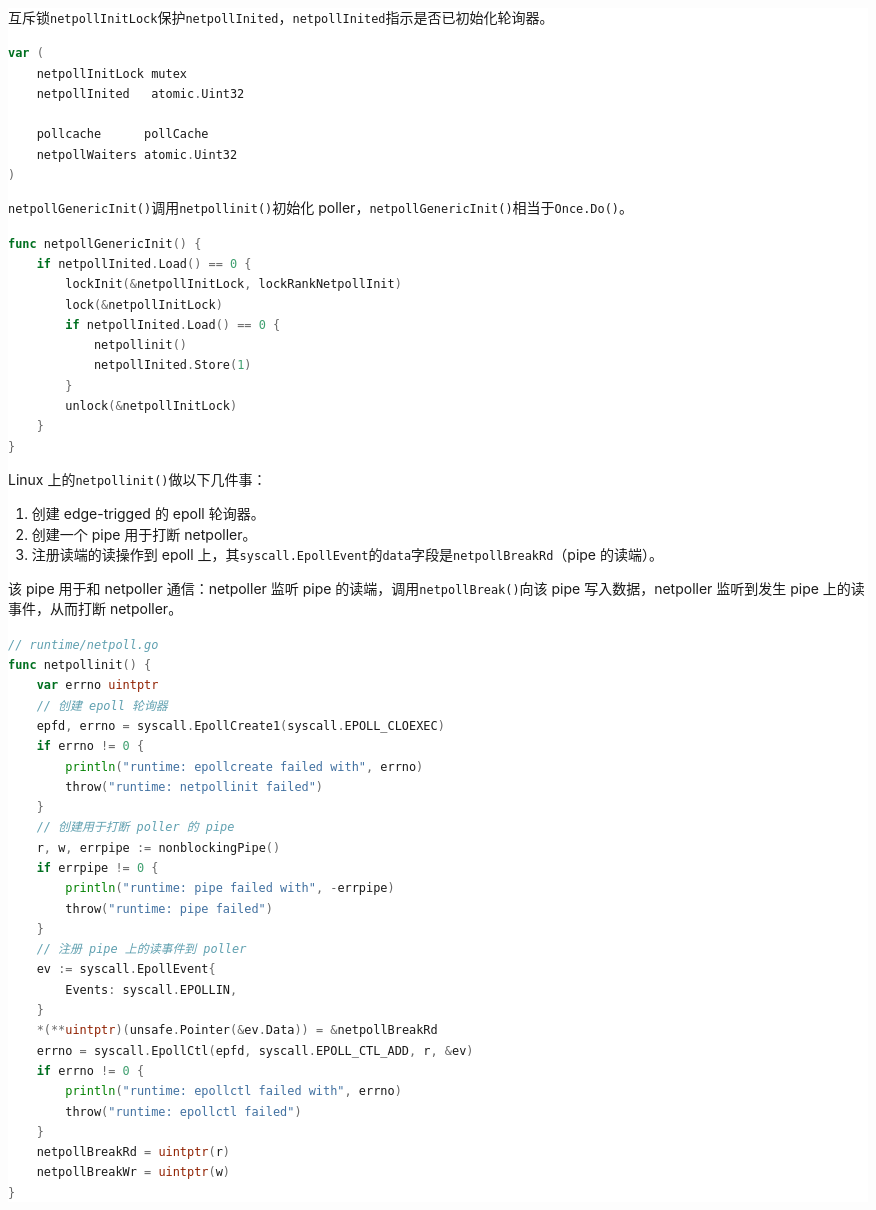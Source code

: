 互斥锁`netpollInitLock`保护`netpollInited`，`netpollInited`指示是否已初始化轮询器。

```go
var (
    netpollInitLock mutex
    netpollInited   atomic.Uint32

    pollcache      pollCache
    netpollWaiters atomic.Uint32
)
```

`netpollGenericInit()`调用`netpollinit()`初始化 poller，`netpollGenericInit()`相当于`Once.Do()`。

```go
func netpollGenericInit() {
    if netpollInited.Load() == 0 {
        lockInit(&netpollInitLock, lockRankNetpollInit)
        lock(&netpollInitLock)
        if netpollInited.Load() == 0 {
            netpollinit()
            netpollInited.Store(1)
        }
        unlock(&netpollInitLock)
    }
}
```

Linux 上的`netpollinit()`做以下几件事：

1. 创建 edge-trigged 的 epoll 轮询器。
2. 创建一个 pipe 用于打断 netpoller。
3. 注册读端的读操作到 epoll 上，其`syscall.EpollEvent`的`data`字段是`netpollBreakRd`（pipe 的读端）。

该 pipe 用于和 netpoller 通信：netpoller 监听 pipe 的读端，调用`netpollBreak()`向该 pipe 写入数据，netpoller 监听到发生 pipe 上的读事件，从而打断 netpoller。

```go
// runtime/netpoll.go
func netpollinit() {
    var errno uintptr
    // 创建 epoll 轮询器
    epfd, errno = syscall.EpollCreate1(syscall.EPOLL_CLOEXEC)
    if errno != 0 {
        println("runtime: epollcreate failed with", errno)
        throw("runtime: netpollinit failed")
    }
    // 创建用于打断 poller 的 pipe
    r, w, errpipe := nonblockingPipe()
    if errpipe != 0 {
        println("runtime: pipe failed with", -errpipe)
        throw("runtime: pipe failed")
    }
    // 注册 pipe 上的读事件到 poller
    ev := syscall.EpollEvent{
        Events: syscall.EPOLLIN,
    }
    *(**uintptr)(unsafe.Pointer(&ev.Data)) = &netpollBreakRd
    errno = syscall.EpollCtl(epfd, syscall.EPOLL_CTL_ADD, r, &ev)
    if errno != 0 {
        println("runtime: epollctl failed with", errno)
        throw("runtime: epollctl failed")
    }
    netpollBreakRd = uintptr(r)
    netpollBreakWr = uintptr(w)
}
```

